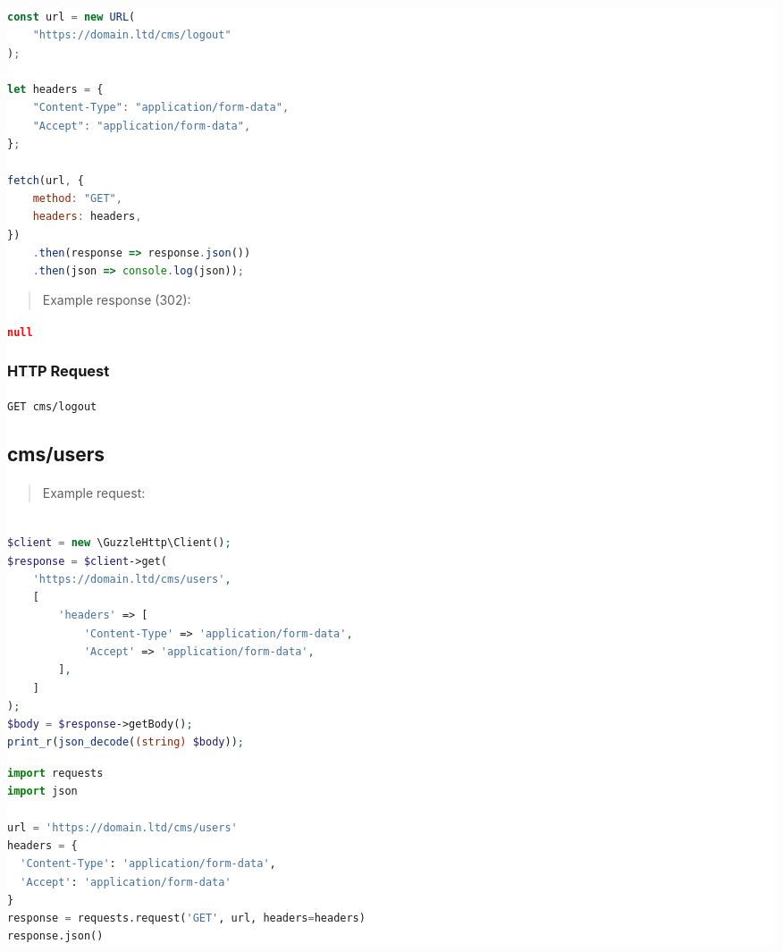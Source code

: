 ```javascript
const url = new URL(
    "https://domain.ltd/cms/logout"
);

let headers = {
    "Content-Type": "application/form-data",
    "Accept": "application/form-data",
};

fetch(url, {
    method: "GET",
    headers: headers,
})
    .then(response => response.json())
    .then(json => console.log(json));
```


> Example response (302):

```json
null
```

### HTTP Request
`GET cms/logout`





## cms/users
> Example request:

```php

$client = new \GuzzleHttp\Client();
$response = $client->get(
    'https://domain.ltd/cms/users',
    [
        'headers' => [
            'Content-Type' => 'application/form-data',
            'Accept' => 'application/form-data',
        ],
    ]
);
$body = $response->getBody();
print_r(json_decode((string) $body));
```

```python
import requests
import json

url = 'https://domain.ltd/cms/users'
headers = {
  'Content-Type': 'application/form-data',
  'Accept': 'application/form-data'
}
response = requests.request('GET', url, headers=headers)
response.json()
```
